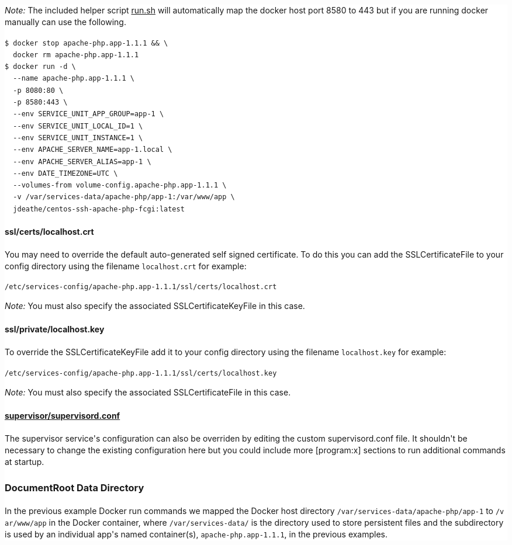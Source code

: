 *Note:* The included helper script [run.sh](https://github.com/jdeathe/centos-ssh-apache-php-fcgi/blob/centos-6/run.sh) will automatically map the docker host port 8580 to 443 but if you are running docker manually can use the following.

```
$ docker stop apache-php.app-1.1.1 && \
  docker rm apache-php.app-1.1.1
$ docker run -d \
  --name apache-php.app-1.1.1 \
  -p 8080:80 \
  -p 8580:443 \
  --env SERVICE_UNIT_APP_GROUP=app-1 \
  --env SERVICE_UNIT_LOCAL_ID=1 \
  --env SERVICE_UNIT_INSTANCE=1 \
  --env APACHE_SERVER_NAME=app-1.local \
  --env APACHE_SERVER_ALIAS=app-1 \
  --env DATE_TIMEZONE=UTC \
  --volumes-from volume-config.apache-php.app-1.1.1 \
  -v /var/services-data/apache-php/app-1:/var/www/app \
  jdeathe/centos-ssh-apache-php-fcgi:latest
```

#### ssl/certs/localhost.crt

You may need to override the default auto-generated self signed certificate. To do this you can add the SSLCertificateFile to your config directory using the filename ```localhost.crt``` for example:

```
/etc/services-config/apache-php.app-1.1.1/ssl/certs/localhost.crt
```

*Note:* You must also specify the associated SSLCertificateKeyFile in this case.

#### ssl/private/localhost.key

To override the SSLCertificateKeyFile add it to your config directory using the filename ```localhost.key``` for example:

```
/etc/services-config/apache-php.app-1.1.1/ssl/certs/localhost.key
```

*Note:* You must also specify the associated SSLCertificateFile in this case.

#### [supervisor/supervisord.conf](https://github.com/jdeathe/centos-ssh-apache-php-fcgi/blob/centos-6/etc/services-config/supervisor/supervisord.conf)

The supervisor service's configuration can also be overriden by editing the custom supervisord.conf file. It shouldn't be necessary to change the existing configuration here but you could include more [program:x] sections to run additional commands at startup.

### DocumentRoot Data Directory

In the previous example Docker run commands we mapped the Docker host directory ```/var/services-data/apache-php/app-1``` to ```/var/www/app``` in the Docker container, where ```/var/services-data/``` is the directory used to store persistent files and the subdirectory is used by an individual app's named container(s), ```apache-php.app-1.1.1```, in the previous examples.
